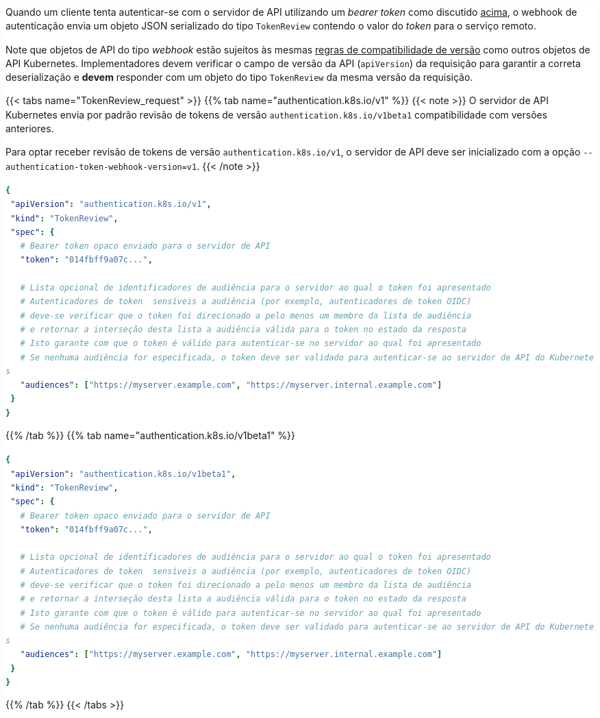 Quando um cliente tenta autenticar-se com o servidor de API utilizando um _bearer token_ como discutido [acima](#adicionando-um-bearer-token-em-uma-requisição), o webhook de autenticação envia um objeto JSON serializado do tipo `TokenReview` contendo o valor do _token_ para o serviço remoto.
 
Note que objetos de API do tipo _webhook_ estão sujeitos às mesmas [regras de compatibilidade de versão](/docs/concepts/overview/kubernetes-api/) como outros objetos de API Kubernetes.
Implementadores devem verificar o campo de versão da API (`apiVersion`) da requisição para garantir a correta deserialização e **devem** responder com um objeto do tipo `TokenReview` da mesma versão da requisição.
 
{{< tabs name="TokenReview_request" >}}
{{% tab name="authentication.k8s.io/v1" %}}
{{< note >}}
O servidor de API Kubernetes envia por padrão revisão de tokens de versão `authentication.k8s.io/v1beta1` compatibilidade com versões anteriores.
 
Para optar receber revisão de tokens de versão `authentication.k8s.io/v1`, o servidor de API deve ser inicializado com a opção `--authentication-token-webhook-version=v1`.
{{< /note >}}
 
```yaml
{
 "apiVersion": "authentication.k8s.io/v1",
 "kind": "TokenReview",
 "spec": {
   # Bearer token opaco enviado para o servidor de API
   "token": "014fbff9a07c...",
 
   # Lista opcional de identificadores de audiência para o servidor ao qual o token foi apresentado
   # Autenticadores de token  sensíveis a audiência (por exemplo, autenticadores de token OIDC)
   # deve-se verificar que o token foi direcionado a pelo menos um membro da lista de audiência
   # e retornar a interseção desta lista a audiência válida para o token no estado da resposta
   # Isto garante com que o token é válido para autenticar-se no servidor ao qual foi apresentado
   # Se nenhuma audiência for especificada, o token deve ser validado para autenticar-se ao servidor de API do Kubernetes
   "audiences": ["https://myserver.example.com", "https://myserver.internal.example.com"]
 }
}
```
{{% /tab %}}
{{% tab name="authentication.k8s.io/v1beta1" %}}
```yaml
{
 "apiVersion": "authentication.k8s.io/v1beta1",
 "kind": "TokenReview",
 "spec": {
   # Bearer token opaco enviado para o servidor de API
   "token": "014fbff9a07c...",
 
   # Lista opcional de identificadores de audiência para o servidor ao qual o token foi apresentado
   # Autenticadores de token  sensíveis a audiência (por exemplo, autenticadores de token OIDC)
   # deve-se verificar que o token foi direcionado a pelo menos um membro da lista de audiência
   # e retornar a interseção desta lista a audiência válida para o token no estado da resposta
   # Isto garante com que o token é válido para autenticar-se no servidor ao qual foi apresentado
   # Se nenhuma audiência for especificada, o token deve ser validado para autenticar-se ao servidor de API do Kubernetes
   "audiences": ["https://myserver.example.com", "https://myserver.internal.example.com"]
 }
}
```
{{% /tab %}}
{{< /tabs >}}
 